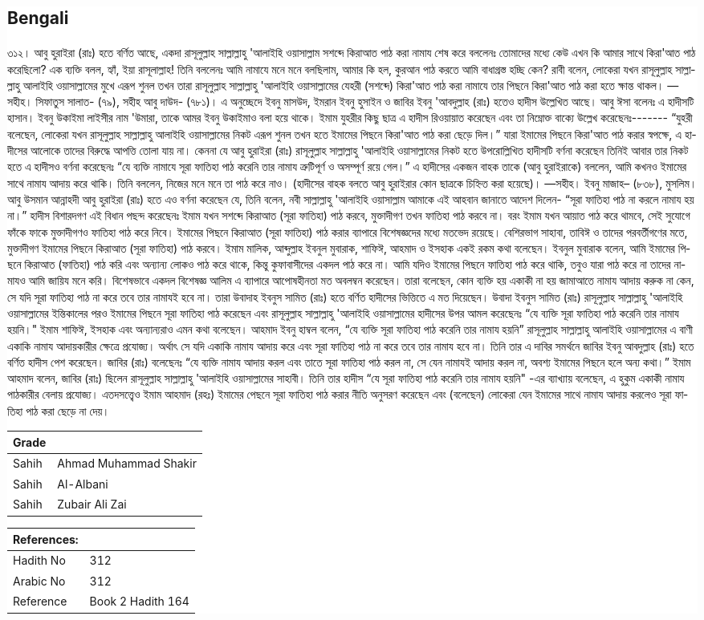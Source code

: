 ## Bengali


<div dir="ltr" lang="bn" style={{fontSize:'larger',backgroundColor:'#f8f9fa',padding:20}}>
৩১২। আবু হুরাইরা (রাঃ) হতে বর্ণিত আছে, একদা রাসূলুল্লাহ সাল্লাল্লাহু 'আলাইহি ওয়াসাল্লাম সশব্দে কিরাআত পাঠ করা নামায শেষ করে বললেনঃ তোমাদের মধ্যে কেউ এখন কি আমার সাথে কিরা'আত পাঠ করেছিলো? এক ব্যক্তি বলল, হ্যাঁ, ইয়া রাসূলাল্লাহ! তিনি বললেনঃ আমি নামাযে মনে মনে বলছিলাম, আমার কি হল, কুরআন পাঠ করতে আমি বাধাগ্রস্ত হচ্ছি কেন? রাবী বলেন, লোকেরা যখন রাসূলুল্লাহ সাল্লাল্লাহু আলাইহি ওয়াসাল্লামের মুখে এরূপ শুনল তখন তারা রাসূলুল্লাহ সাল্লাল্লাহু 'আলাইহি ওয়াসাল্লামের যেহরী (সশব্দে) কিরা'আত পাঠ করা নামাযে তার পিছনে কিরা'আত পাঠ করা হতে ক্ষান্ত থাকল। —সহীহ। সিফাতুস সালাত- (৭৯), সহীহ আবু দাউদ- (৭৮১)। এ অনুচ্ছেদে ইবনু মাসউদ, ইমরান ইবনু হুসাইন ও জাবির ইবনু 'আবদুল্লাহ (রাঃ) হতেও হাদীস উল্লেখিত আছে। আবু ঈসা বলেনঃ এ হাদীসটি হাসান। ইবনু উকাইমা লাইসীর নাম 'উমারা, তাকে আমর ইবনু উকাইমাও বলা হয়ে থাকে। ইমাম যুহরীর কিছু ছাত্র এ হাদীস রিওয়ায়াত করেছেন এবং তা নিম্নোক্ত বাক্যে উল্লেখ করেছেনঃ------- “যুহরী বলেছেন, লোকেরা যখন রাসূলুল্লাহ সাল্লাল্লাহু আলাইহি ওয়াসাল্লামের নিকট এরূপ শুনল তখন হতে ইমামের পিছনে কিরা'আত পাঠ করা ছেড়ে দিল।” যারা ইমামের পিছনে কিরা'আত পাঠ করার স্বপক্ষে, এ হাদীসের আলোকে তাদের বিরুদ্ধে আপত্তি তোলা যায় না। কেননা যে আবু হুরাইরা (রাঃ) রাসূলুল্লাহ সাল্লাল্লাহু 'আলাইহি ওয়াসাল্লামের নিকট হতে উপরোল্লিখিত হাদীসটি বর্ণনা করেছেন তিনিই আবার তার নিকট হতে এ হাদীসও বর্ণনা করেছেনঃ “যে ব্যক্তি নামাযে সূরা ফাতিহা পাঠ করেনি তার নামায ত্রুটিপূর্ণ ও অসম্পূর্ণ রয়ে গেল।” এ হাদীসের একজন বাহক তাকে (আবু হুরাইরাকে) বললেন, আমি কখনও ইমামের সাথে নামায আদায় করে থাকি। তিনি বললেন, নিজের মনে মনে তা পাঠ করে নাও। (হাদীসের বাহক বলতে আবু হুরাইরার কোন ছাত্রকে চিহ্নিত করা হয়েছে)। —সহীহ। ইবনু মাজাহ– (৮৩৮), মুসলিম। আবু উসমান আন্নাহদী আবু হুরাইরা (রাঃ) হতে এও বর্ণনা করেছেন যে, তিনি বলেন, নবী সাল্লাল্লাহু 'আলাইহি ওয়াসাল্লাম আমাকে এই আহবান জানাতে আদেশ দিলেন- “সূরা ফাতিহা পাঠ না করলে নামায হয় না।” হাদীস বিশারদগণ এই বিধান পছন্দ করেছেনঃ ইমাম যখন সশব্দে কিরাআত (সূরা ফাতিহা) পাঠ করবে, মুক্তাদীগণ তখন ফাতিহা পাঠ করবে না। বরং ইমাম যখন আয়াত পাঠ করে থামবে, সেই সুযোগে ফাঁকে ফাকে মুক্তাদীগণও ফাতিহা পাঠ করে নিবে। ইমামের পিছনে কিরাআত (সূরা ফাতিহা) পাঠ করার ব্যাপারে বিশেষজ্ঞদের মধ্যে মতভেদ রয়েছে। বেশিরভাগ সাহাবা, তাবিঈ ও তাদের পরবর্তীগণের মতে, মুক্তাদীগণ ইমামের পিছনে কিরাআত (সূরা ফাতিহা) পাঠ করবে। ইমাম মালিক, আব্দুল্লাহ ইবনুল মুবারাক, শাফিঈ, আহমাদ ও ইসহাক একই রকম কথা বলেছেন। ইবনুল মুবারাক বলেন, আমি ইমামের পিছনে কিরাআত (ফাতিহা) পাঠ করি এবং অন্যান্য লোকও পাঠ করে থাকে, কিন্তু কুফাবাসীদের একদল পাঠ করে না। আমি যদিও ইমামের পিছনে ফাতিহা পাঠ করে থাকি, তবুও যারা পাঠ করে না তাদের নামাযও আমি জায়িয মনে করি। বিশেষভাবে একদল বিশেষজ্ঞ আলিম এ ব্যাপারে আপোষহীনতা মত অবলম্বন করেছেন। তারা বলেছেন, কোন ব্যক্তি হয় একাকী না হয় জামাআতে নামায আদায় করুক না কেন, সে যদি সূরা ফাতিহা পাঠ না করে তবে তার নামাযই হবে না। তারা উবাদাহ ইবনুস সামিত (রাঃ) হতে বর্ণিত হাদীসের ভিত্তিতে এ মত দিয়েছেন। উবাদা ইবনুস সামিত (রাঃ) রাসূলুল্লাহ সাল্লাল্লাহু 'আলাইহি ওয়াসাল্লামের ইন্তিকালের পরও ইমামের পিছনে সূরা ফাতিহা পাঠ করেছেন এবং রাসূলুল্লাহ সাল্লাল্লাহু 'আলাইহি ওয়াসাল্লামের হাদীসের উপর আমল করেছেনঃ “যে ব্যক্তি সূরা ফাতিহা পাঠ করেনি তার নামায হয়নি।" ইমাম শাফিঈ, ইসহাক এবং অন্যান্যরাও এমন কথা বলেছেন। আহমাদ ইবনু হাম্বল বলেন, “যে ব্যক্তি সূরা ফাতিহা পাঠ করেনি তার নামায হয়নি” রাসূলুল্লাহ সাল্লাল্লাহু আলাইহি ওয়াসাল্লামের এ বাণী একাকি নামায আদায়কারীর ক্ষেত্রে প্রযোজ্য। অর্থাৎ সে যদি একাকি নামায আদায় করে এবং সূরা ফাতিহা পাঠ না করে তবে তার নামায হবে না। তিনি তার এ দাবির সমর্থনে জাবির ইবনু আবদুল্লাহ (রাঃ) হতে বর্ণিত হাদীস পেশ করেছেন। জাবির (রাঃ) বলেছেনঃ “যে ব্যক্তি নামায আদায় করল এবং তাতে সূরা ফাতিহা পাঠ করল না, সে যেন নামাযই আদায় করল না, অবশ্য ইমামের পিছনে হলে অন্য কথা।” ইমাম আহমাদ বলেন, জাবির (রাঃ) ছিলেন রাসূলুল্লাহ সাল্লাল্লাহু 'আলাইহি ওয়াসাল্লামের সাহাবী। তিনি তার হাদীস “যে সূরা ফাতিহা পাঠ করেনি তার নামায হয়নি" -এর ব্যাখ্যায় বলেছেন, এ হুকুম একাকী নামায পাঠকারীর বেলায় প্রযোজ্য। এতদসত্ত্বেও ইমাম আহমাদ (রহঃ) ইমামের পেছনে সূরা ফাতিহা পাঠ করার নীতি অনুসরণ করেছেন এবং (বলেছেন) লোকেরা যেন ইমামের সাথে নামায আদায় করলেও সূরা ফাতিহা পাঠ করা ছেড়ে না দেয়।
</div>
<div style={{backgroundColor:'#f8f9fa',padding:20, marginBottom: 10}}><table> <thead> <tr> <th>Grade</th> <th></th> </tr> </thead> <tbody> <tr><td>Sahih</td><td>Ahmad Muhammad Shakir</td></tr><tr><td>Sahih</td><td>Al-Albani</td></tr><tr><td>Sahih</td><td>Zubair Ali Zai</td></tr></tbody></table><table> <thead> <tr> <th>References:</th> <th></th> </tr> </thead> <tbody><tr><td>Hadith No</td><td>312</td></tr><tr><td>Arabic No</td><td>312</td></tr><tr><td>Reference</td><td>Book 2 Hadith 164</td></tr></tbody></table></div>
